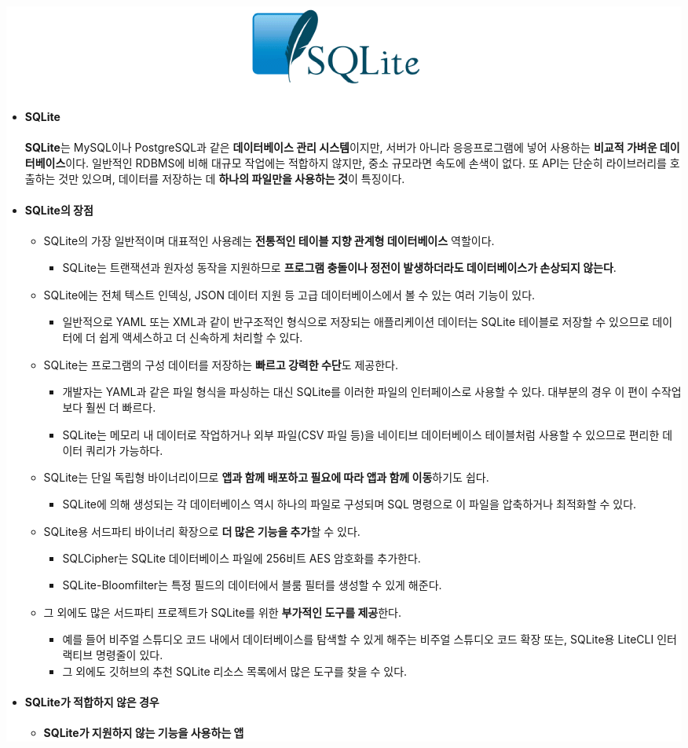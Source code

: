 

<p align="center"><img src="https://github.com/hs-2171326-junhakim/study/blob/main/image/image-20221126130206559.png" alt="image-20221126130206559"  /></p>





* #### SQLite 

  **SQLite**는 MySQL이나 PostgreSQL과 같은 **데이터베이스 관리 시스템**이지만, 서버가 아니라 응응프로그램에 넣어 사용하는 **비교적 가벼운 데이터베이스**이다. 일반적인 RDBMS에 비해 대규모 작업에는 적합하지 않지만, 중소 규모라면 속도에 손색이 없다. 또 API는 단순히 라이브러리를 호출하는 것만 있으며, 데이터를 저장하는 데 **하나의 파일만을 사용하는 것**이 특징이다. 

  

* #### SQLite의 장점

  * SQLite의 가장 일반적이며 대표적인 사용례는 **전통적인 테이블 지향 관계형 데이터베이스** 역할이다.

    *  SQLite는 트랜잭션과 원자성 동작을 지원하므로 **프로그램 충돌이나 정전이 발생하더라도 데이터베이스가 손상되지 않는다**.

      

  * SQLite에는 전체 텍스트 인덱싱, JSON 데이터 지원 등 고급 데이터베이스에서 볼 수 있는 여러 기능이 있다. 

    * 일반적으로 YAML 또는 XML과 같이 반구조적인 형식으로 저장되는 애플리케이션 데이터는 SQLite 테이블로 저장할 수 있으므로 데이터에 더 쉽게 액세스하고 더 신속하게 처리할 수 있다.

      

  * SQLite는 프로그램의 구성 데이터를 저장하는 **빠르고 강력한 수단**도 제공한다. 

    * 개발자는 YAML과 같은 파일 형식을 파싱하는 대신 SQLite를 이러한 파일의 인터페이스로 사용할 수 있다. 대부분의 경우 이 편이 수작업보다 훨씬 더 빠르다.

    * SQLite는 메모리 내 데이터로 작업하거나 외부 파일(CSV 파일 등)을 네이티브 데이터베이스 테이블처럼 사용할 수 있으므로 편리한 데이터 쿼리가 가능하다.

      

  * SQLite는 단일 독립형 바이너리이므로 **앱과 함께 배포하고 필요에 따라 앱과 함께 이동**하기도 쉽다. 

    * SQLite에 의해 생성되는 각 데이터베이스 역시 하나의 파일로 구성되며 SQL 명령으로 이 파일을 압축하거나 최적화할 수 있다.

      

  * SQLite용 서드파티 바이너리 확장으로 **더 많은 기능을 추가**할 수 있다. 

    * SQLCipher는 SQLite 데이터베이스 파일에 256비트 AES 암호화를 추가한다. 

    * SQLite-Bloomfilter는 특정 필드의 데이터에서 블룸 필터를 생성할 수 있게 해준다.

      

  * 그 외에도 많은 서드파티 프로젝트가 SQLite를 위한 **부가적인 도구를 제공**한다. 

    * 예를 들어 비주얼 스튜디오 코드 내에서 데이터베이스를 탐색할 수 있게 해주는 비주얼 스튜디오 코드 확장 또는, SQLite용 LiteCLI 인터랙티브 명령줄이 있다. 
    * 그 외에도 깃허브의 추천 SQLite 리소스 목록에서 많은 도구를 찾을 수 있다.



* #### SQLite가 적합하지 않은 경우

  * **SQLite가 지원하지 않는 기능을 사용하는 앱**
